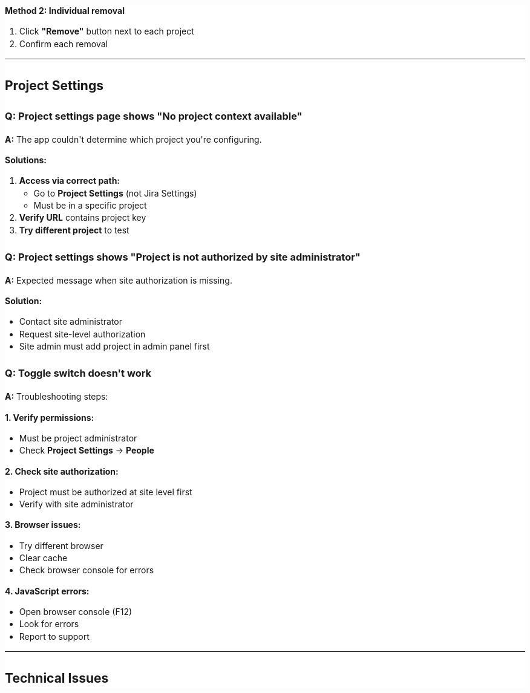 **Method 2: Individual removal**
1. Click **"Remove"** button next to each project
2. Confirm each removal

---

## Project Settings

### Q: Project settings page shows "No project context available"

**A:** The app couldn't determine which project you're configuring.

**Solutions:**
1. **Access via correct path:**
   - Go to **Project Settings** (not Jira Settings)
   - Must be in a specific project
2. **Verify URL** contains project key
3. **Try different project** to test

### Q: Project settings shows "Project is not authorized by site administrator"

**A:** Expected message when site authorization is missing.

**Solution:**
- Contact site administrator
- Request site-level authorization
- Site admin must add project in admin panel first

### Q: Toggle switch doesn't work

**A:** Troubleshooting steps:

**1. Verify permissions:**
- Must be project administrator
- Check **Project Settings** → **People**

**2. Check site authorization:**
- Project must be authorized at site level first
- Verify with site administrator

**3. Browser issues:**
- Try different browser
- Clear cache
- Check browser console for errors

**4. JavaScript errors:**
- Open browser console (F12)
- Look for errors
- Report to support

---

## Technical Issues
